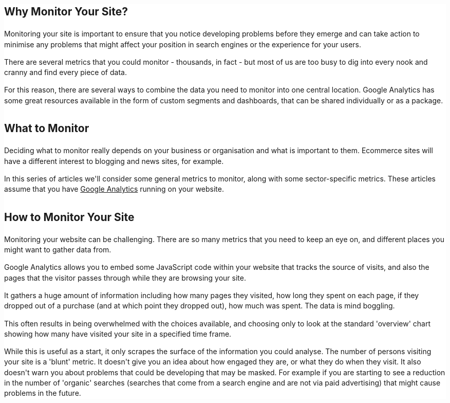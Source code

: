 ## Why Monitor Your Site?

Monitoring your site is important to ensure that you notice developing
problems before they emerge and can take action to minimise any problems
that might affect your position in search engines or the experience for
your users.

There are several metrics that you could monitor - thousands, in fact -
but most of us are too busy to dig into every nook and cranny and find
every piece of data.

For this reason, there are several ways to combine the data you need to
monitor into one central location. Google Analytics has some great
resources available in the form of custom segments and dashboards, that
can be shared individually or as a package.

## What to Monitor

Deciding what to monitor really depends on your business or organisation
and what is important to them. Ecommerce sites will have a different
interest to blogging and news sites, for example.

In this series of articles we'll consider some general metrics to
monitor, along with some sector-specific metrics. These articles assume
that you have
<a href="https://marketingplatform.google.com/about/analytics/"
class="external text" target="_blank"
rel="nofollow noreferrer noopener">Google Analytics</a> running on your
website.

## How to Monitor Your Site

Monitoring your website can be challenging. There are so many metrics
that you need to keep an eye on, and different places you might want to
gather data from.

Google Analytics allows you to embed some JavaScript code within your
website that tracks the source of visits, and also the pages that the
visitor passes through while they are browsing your site.

It gathers a huge amount of information including how many pages they
visited, how long they spent on each page, if they dropped out of a
purchase (and at which point they dropped out), how much was spent. The
data is mind boggling.

This often results in being overwhelmed with the choices available, and
choosing only to look at the standard 'overview' chart showing how many
have visited your site in a specified time frame.

While this is useful as a start, it only scrapes the surface of the
information you could analyse. The number of persons visiting your site
is a 'blunt' metric. It doesn't give you an idea about how engaged they
are, or what they do when they visit. It also doesn't warn you about
problems that could be developing that may be masked. For example if you
are starting to see a reduction in the number of 'organic' searches
(searches that come from a search engine and are not via paid
advertising) that might cause problems in the future.
